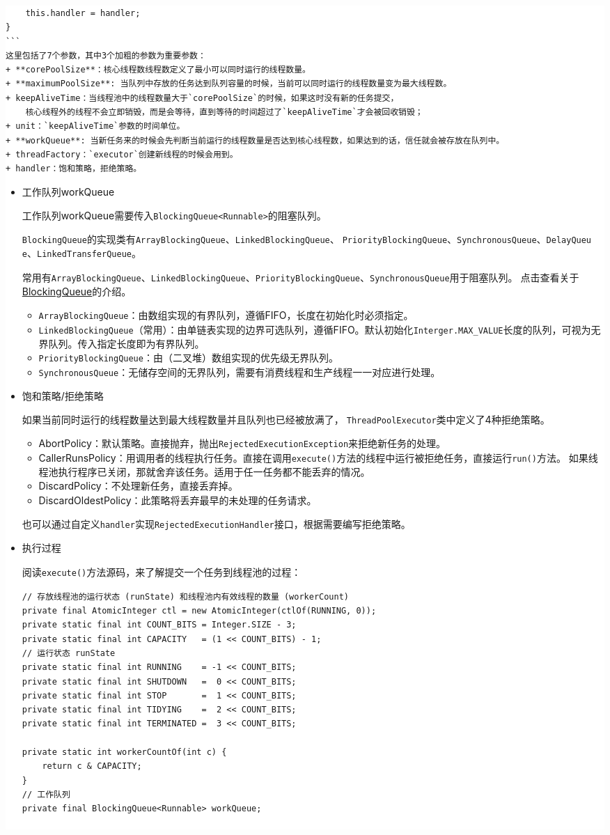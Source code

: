         this.handler = handler;
    }    
    ```
    这里包括了7个参数，其中3个加粗的参数为重要参数：
    + **corePoolSize**：核心线程数线程数定义了最小可以同时运行的线程数量。
    + **maximumPoolSize**: 当队列中存放的任务达到队列容量的时候，当前可以同时运行的线程数量变为最大线程数。
    + keepAliveTime：当线程池中的线程数量大于`corePoolSize`的时候，如果这时没有新的任务提交，
        核心线程外的线程不会立即销毁，而是会等待，直到等待的时间超过了`keepAliveTime`才会被回收销毁；
    + unit：`keepAliveTime`参数的时间单位。
    + **workQueue**: 当新任务来的时候会先判断当前运行的线程数量是否达到核心线程数，如果达到的话，信任就会被存放在队列中。
    + threadFactory：`executor`创建新线程的时候会用到。
    + handler：饱和策略，拒绝策略。

+ 工作队列workQueue
    
    工作队列workQueue需要传入`BlockingQueue<Runnable>`的阻塞队列。
    
    `BlockingQueue`的实现类有`ArrayBlockingQueue`、`LinkedBlockingQueue`、
    `PriorityBlockingQueue`、`SynchronousQueue`、`DelayQueue`、`LinkedTransferQueue`。
    
    常用有`ArrayBlockingQueue`、`LinkedBlockingQueue`、`PriorityBlockingQueue`、`SynchronousQueue`用于阻塞队列。
    点击查看关于[BlockingQueue](juc.md#BlockingQueue)的介绍。
    + `ArrayBlockingQueue`：由数组实现的有界队列，遵循FIFO，长度在初始化时必须指定。
    + `LinkedBlockingQueue`（常用）：由单链表实现的边界可选队列，遵循FIFO。默认初始化`Interger.MAX_VALUE`长度的队列，可视为无界队列。传入指定长度即为有界队列。
    + `PriorityBlockingQueue`：由（二叉堆）数组实现的优先级无界队列。
    + `SynchronousQueue`：无储存空间的无界队列，需要有消费线程和生产线程一一对应进行处理。
    
+ 饱和策略/拒绝策略

    如果当前同时运行的线程数量达到最大线程数量并且队列也已经被放满了，
    `ThreadPoolExecutor`类中定义了4种拒绝策略。
    + AbortPolicy：默认策略。直接抛弃，抛出`RejectedExecutionException`来拒绝新任务的处理。
    + CallerRunsPolicy：用调用者的线程执行任务。直接在调用`execute()`方法的线程中运行被拒绝任务，直接运行`run()`方法。
        如果线程池执行程序已关闭，那就舍弃该任务。适用于任一任务都不能丢弃的情况。
    + DiscardPolicy：不处理新任务，直接丢弃掉。
    + DiscardOldestPolicy：此策略将丢弃最早的未处理的任务请求。
    
    也可以通过自定义`handler`实现`RejectedExecutionHandler`接口，根据需要编写拒绝策略。

+ 执行过程

    阅读`execute()`方法源码，来了解提交一个任务到线程池的过程：
    ```
    // 存放线程池的运行状态 (runState) 和线程池内有效线程的数量 (workerCount)
    private final AtomicInteger ctl = new AtomicInteger(ctlOf(RUNNING, 0));
    private static final int COUNT_BITS = Integer.SIZE - 3;
    private static final int CAPACITY   = (1 << COUNT_BITS) - 1;
    // 运行状态 runState
    private static final int RUNNING    = -1 << COUNT_BITS;
    private static final int SHUTDOWN   =  0 << COUNT_BITS;
    private static final int STOP       =  1 << COUNT_BITS;
    private static final int TIDYING    =  2 << COUNT_BITS;
    private static final int TERMINATED =  3 << COUNT_BITS;
    
    private static int workerCountOf(int c) {
        return c & CAPACITY;
    }
    // 工作队列
    private final BlockingQueue<Runnable> workQueue;
    